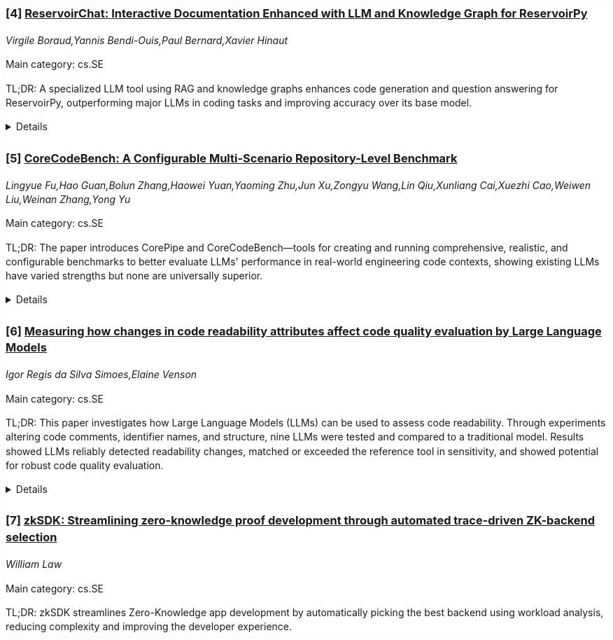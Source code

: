 
### [4] [ReservoirChat: Interactive Documentation Enhanced with LLM and Knowledge Graph for ReservoirPy](https://arxiv.org/abs/2507.05279)
*Virgile Boraud,Yannis Bendi-Ouis,Paul Bernard,Xavier Hinaut*

Main category: cs.SE

TL;DR: A specialized LLM tool using RAG and knowledge graphs enhances code generation and question answering for ReservoirPy, outperforming major LLMs in coding tasks and improving accuracy over its base model.


<details><summary>Details</summary></details>


### [5] [CoreCodeBench: A Configurable Multi-Scenario Repository-Level Benchmark](https://arxiv.org/abs/2507.05281)
*Lingyue Fu,Hao Guan,Bolun Zhang,Haowei Yuan,Yaoming Zhu,Jun Xu,Zongyu Wang,Lin Qiu,Xunliang Cai,Xuezhi Cao,Weiwen Liu,Weinan Zhang,Yong Yu*

Main category: cs.SE

TL;DR: The paper introduces CorePipe and CoreCodeBench—tools for creating and running comprehensive, realistic, and configurable benchmarks to better evaluate LLMs' performance in real-world engineering code contexts, showing existing LLMs have varied strengths but none are universally superior.


<details><summary>Details</summary></details>


### [6] [Measuring how changes in code readability attributes affect code quality evaluation by Large Language Models](https://arxiv.org/abs/2507.05289)
*Igor Regis da Silva Simoes,Elaine Venson*

Main category: cs.SE

TL;DR: This paper investigates how Large Language Models (LLMs) can be used to assess code readability. Through experiments altering code comments, identifier names, and structure, nine LLMs were tested and compared to a traditional model. Results showed LLMs reliably detected readability changes, matched or exceeded the reference tool in sensitivity, and showed potential for robust code quality evaluation.


<details><summary>Details</summary></details>


### [7] [zkSDK: Streamlining zero-knowledge proof development through automated trace-driven ZK-backend selection](https://arxiv.org/abs/2507.05294)
*William Law*

Main category: cs.SE

TL;DR: zkSDK streamlines Zero-Knowledge app development by automatically picking the best backend using workload analysis, reducing complexity and improving the developer experience.
